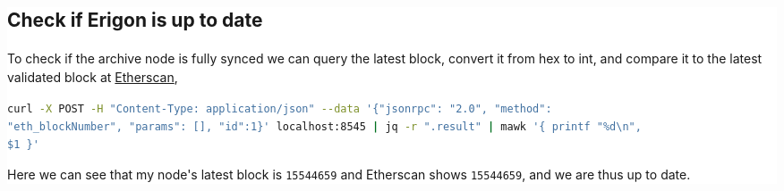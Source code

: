 ## Check if Erigon is up to date
To check if the archive node is fully synced we can query the latest block, convert it from hex to
int, and compare it to the latest validated block at [Etherscan](https://etherscan.io/),
```bash
curl -X POST -H "Content-Type: application/json" --data '{"jsonrpc": "2.0", "method":
"eth_blockNumber", "params": [], "id":1}' localhost:8545 | jq -r ".result" | mawk '{ printf "%d\n",
$1 }'
```
Here we can see that my node's latest block is `15544659` and Etherscan shows `15544659`, and we
are thus up to date.
